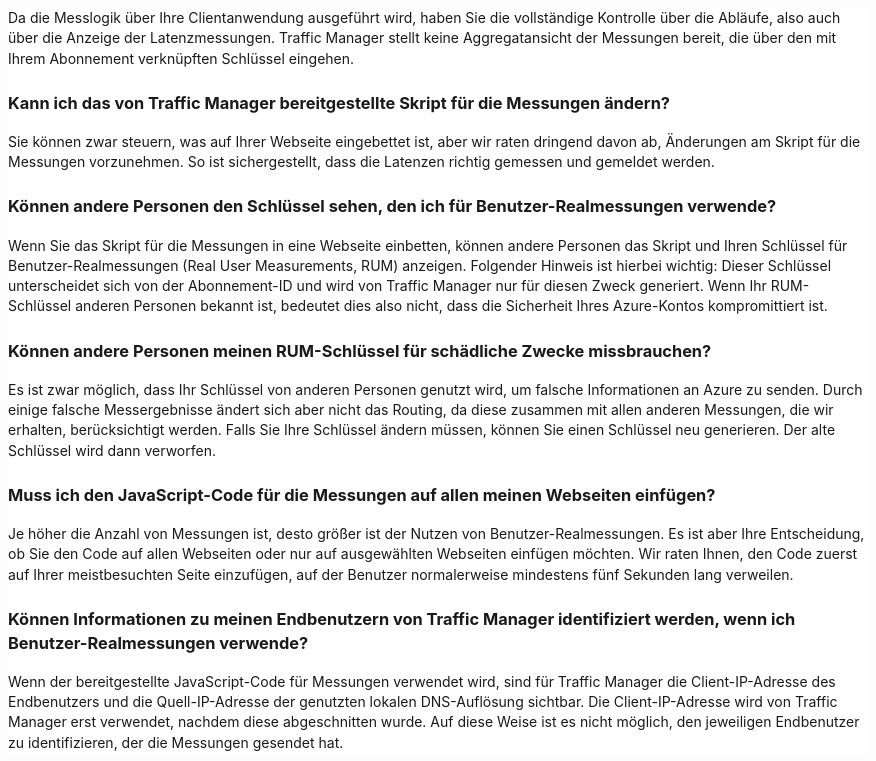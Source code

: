 Da die Messlogik über Ihre Clientanwendung ausgeführt wird, haben Sie die vollständige Kontrolle über die Abläufe, also auch über die Anzeige der Latenzmessungen. Traffic Manager stellt keine Aggregatansicht der Messungen bereit, die über den mit Ihrem Abonnement verknüpften Schlüssel eingehen.

### <a name="can-i-modify-the-measurement-script-provided-by-traffic-manager"></a>Kann ich das von Traffic Manager bereitgestellte Skript für die Messungen ändern?

Sie können zwar steuern, was auf Ihrer Webseite eingebettet ist, aber wir raten dringend davon ab, Änderungen am Skript für die Messungen vorzunehmen. So ist sichergestellt, dass die Latenzen richtig gemessen und gemeldet werden.

### <a name="will-it-be-possible-for-others-to-see-the-key-i-use-with-real-user-measurements"></a>Können andere Personen den Schlüssel sehen, den ich für Benutzer-Realmessungen verwende?

Wenn Sie das Skript für die Messungen in eine Webseite einbetten, können andere Personen das Skript und Ihren Schlüssel für Benutzer-Realmessungen (Real User Measurements, RUM) anzeigen. Folgender Hinweis ist hierbei wichtig: Dieser Schlüssel unterscheidet sich von der Abonnement-ID und wird von Traffic Manager nur für diesen Zweck generiert. Wenn Ihr RUM-Schlüssel anderen Personen bekannt ist, bedeutet dies also nicht, dass die Sicherheit Ihres Azure-Kontos kompromittiert ist.

### <a name="can-others-abuse-my-rum-key"></a>Können andere Personen meinen RUM-Schlüssel für schädliche Zwecke missbrauchen?

Es ist zwar möglich, dass Ihr Schlüssel von anderen Personen genutzt wird, um falsche Informationen an Azure zu senden. Durch einige falsche Messergebnisse ändert sich aber nicht das Routing, da diese zusammen mit allen anderen Messungen, die wir erhalten, berücksichtigt werden. Falls Sie Ihre Schlüssel ändern müssen, können Sie einen Schlüssel neu generieren. Der alte Schlüssel wird dann verworfen.

### <a name="do-i-need-to-put-the-measurement-javascript-in-all-my-web-pages"></a>Muss ich den JavaScript-Code für die Messungen auf allen meinen Webseiten einfügen?

Je höher die Anzahl von Messungen ist, desto größer ist der Nutzen von Benutzer-Realmessungen. Es ist aber Ihre Entscheidung, ob Sie den Code auf allen Webseiten oder nur auf ausgewählten Webseiten einfügen möchten. Wir raten Ihnen, den Code zuerst auf Ihrer meistbesuchten Seite einzufügen, auf der Benutzer normalerweise mindestens fünf Sekunden lang verweilen.

### <a name="can-information-about-my-end-users-be-identified-by-traffic-manager-if-i-use-real-user-measurements"></a>Können Informationen zu meinen Endbenutzern von Traffic Manager identifiziert werden, wenn ich Benutzer-Realmessungen verwende?

Wenn der bereitgestellte JavaScript-Code für Messungen verwendet wird, sind für Traffic Manager die Client-IP-Adresse des Endbenutzers und die Quell-IP-Adresse der genutzten lokalen DNS-Auflösung sichtbar. Die Client-IP-Adresse wird von Traffic Manager erst verwendet, nachdem diese abgeschnitten wurde. Auf diese Weise ist es nicht möglich, den jeweiligen Endbenutzer zu identifizieren, der die Messungen gesendet hat.

